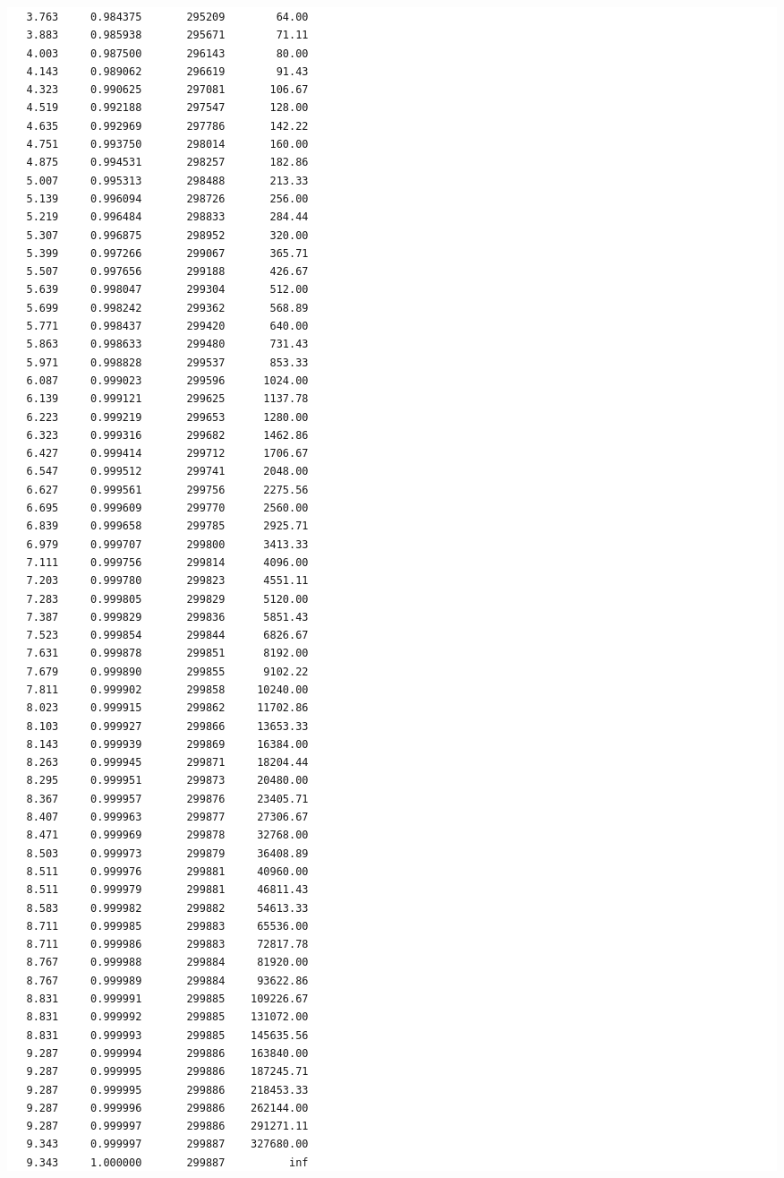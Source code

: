        3.763     0.984375       295209        64.00
       3.883     0.985938       295671        71.11
       4.003     0.987500       296143        80.00
       4.143     0.989062       296619        91.43
       4.323     0.990625       297081       106.67
       4.519     0.992188       297547       128.00
       4.635     0.992969       297786       142.22
       4.751     0.993750       298014       160.00
       4.875     0.994531       298257       182.86
       5.007     0.995313       298488       213.33
       5.139     0.996094       298726       256.00
       5.219     0.996484       298833       284.44
       5.307     0.996875       298952       320.00
       5.399     0.997266       299067       365.71
       5.507     0.997656       299188       426.67
       5.639     0.998047       299304       512.00
       5.699     0.998242       299362       568.89
       5.771     0.998437       299420       640.00
       5.863     0.998633       299480       731.43
       5.971     0.998828       299537       853.33
       6.087     0.999023       299596      1024.00
       6.139     0.999121       299625      1137.78
       6.223     0.999219       299653      1280.00
       6.323     0.999316       299682      1462.86
       6.427     0.999414       299712      1706.67
       6.547     0.999512       299741      2048.00
       6.627     0.999561       299756      2275.56
       6.695     0.999609       299770      2560.00
       6.839     0.999658       299785      2925.71
       6.979     0.999707       299800      3413.33
       7.111     0.999756       299814      4096.00
       7.203     0.999780       299823      4551.11
       7.283     0.999805       299829      5120.00
       7.387     0.999829       299836      5851.43
       7.523     0.999854       299844      6826.67
       7.631     0.999878       299851      8192.00
       7.679     0.999890       299855      9102.22
       7.811     0.999902       299858     10240.00
       8.023     0.999915       299862     11702.86
       8.103     0.999927       299866     13653.33
       8.143     0.999939       299869     16384.00
       8.263     0.999945       299871     18204.44
       8.295     0.999951       299873     20480.00
       8.367     0.999957       299876     23405.71
       8.407     0.999963       299877     27306.67
       8.471     0.999969       299878     32768.00
       8.503     0.999973       299879     36408.89
       8.511     0.999976       299881     40960.00
       8.511     0.999979       299881     46811.43
       8.583     0.999982       299882     54613.33
       8.711     0.999985       299883     65536.00
       8.711     0.999986       299883     72817.78
       8.767     0.999988       299884     81920.00
       8.767     0.999989       299884     93622.86
       8.831     0.999991       299885    109226.67
       8.831     0.999992       299885    131072.00
       8.831     0.999993       299885    145635.56
       9.287     0.999994       299886    163840.00
       9.287     0.999995       299886    187245.71
       9.287     0.999995       299886    218453.33
       9.287     0.999996       299886    262144.00
       9.287     0.999997       299886    291271.11
       9.343     0.999997       299887    327680.00
       9.343     1.000000       299887          inf